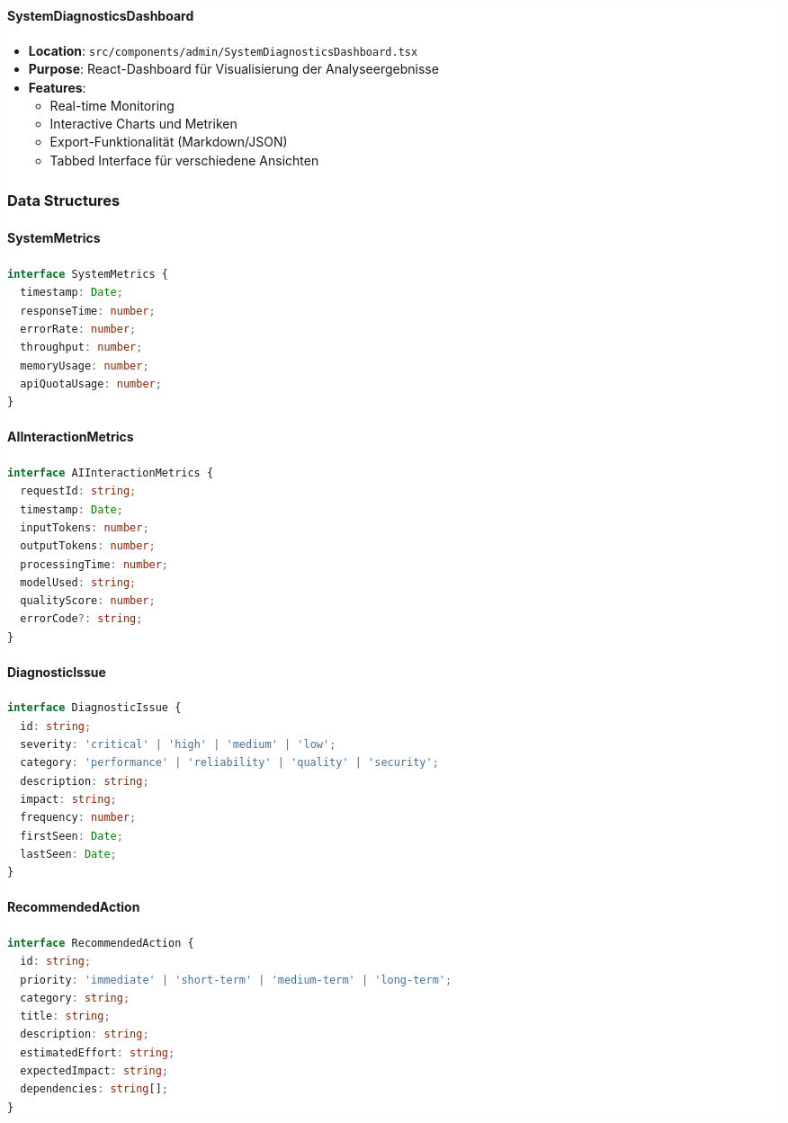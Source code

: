 #### SystemDiagnosticsDashboard
- **Location**: `src/components/admin/SystemDiagnosticsDashboard.tsx`
- **Purpose**: React-Dashboard für Visualisierung der Analyseergebnisse
- **Features**:
  - Real-time Monitoring
  - Interactive Charts und Metriken
  - Export-Funktionalität (Markdown/JSON)
  - Tabbed Interface für verschiedene Ansichten

### Data Structures

#### SystemMetrics
```typescript
interface SystemMetrics {
  timestamp: Date;
  responseTime: number;
  errorRate: number;
  throughput: number;
  memoryUsage: number;
  apiQuotaUsage: number;
}
```

#### AIInteractionMetrics
```typescript
interface AIInteractionMetrics {
  requestId: string;
  timestamp: Date;
  inputTokens: number;
  outputTokens: number;
  processingTime: number;
  modelUsed: string;
  qualityScore: number;
  errorCode?: string;
}
```

#### DiagnosticIssue
```typescript
interface DiagnosticIssue {
  id: string;
  severity: 'critical' | 'high' | 'medium' | 'low';
  category: 'performance' | 'reliability' | 'quality' | 'security';
  description: string;
  impact: string;
  frequency: number;
  firstSeen: Date;
  lastSeen: Date;
}
```

#### RecommendedAction
```typescript
interface RecommendedAction {
  id: string;
  priority: 'immediate' | 'short-term' | 'medium-term' | 'long-term';
  category: string;
  title: string;
  description: string;
  estimatedEffort: string;
  expectedImpact: string;
  dependencies: string[];
}
```
